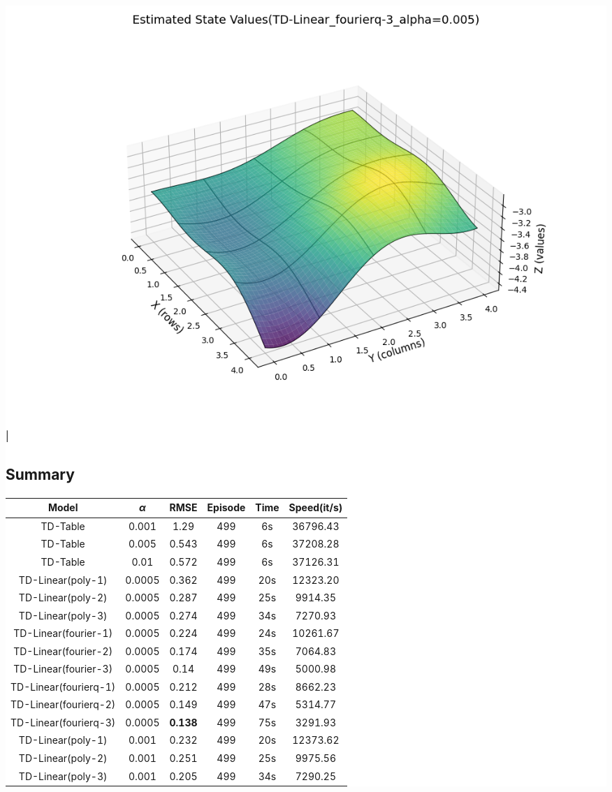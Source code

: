 ![alt](./results/Estimated_State_Values(TD-Linear_fourierq-3_alpha=0.005).png) |


## Summary

| Model | $\alpha$ | RMSE | Episode | Time | Speed(it/s) |
|:-------:|:-------:|:-------:|:-------:|:-------:|:-------:|
| TD-Table | 0.001 | 1.29 | 499 | 6s | 36796.43 |
| TD-Table | 0.005 | 0.543 | 499 | 6s | 37208.28 |
| TD-Table | 0.01 | 0.572 | 499 | 6s | 37126.31 |
| TD-Linear(poly-1) | 0.0005 | 0.362 | 499 | 20s | 12323.20 |
| TD-Linear(poly-2) | 0.0005 | 0.287 | 499 | 25s | 9914.35 |
| TD-Linear(poly-3) | 0.0005 | 0.274 | 499 | 34s | 7270.93 |
| TD-Linear(fourier-1) | 0.0005 | 0.224 | 499 | 24s | 10261.67 |
| TD-Linear(fourier-2) | 0.0005 | 0.174 | 499 | 35s | 7064.83 |
| TD-Linear(fourier-3) | 0.0005 | 0.14 | 499 | 49s | 5000.98 |
| TD-Linear(fourierq-1) | 0.0005 | 0.212 | 499 | 28s | 8662.23 |
| TD-Linear(fourierq-2) | 0.0005 | 0.149 | 499 | 47s | 5314.77 |
| TD-Linear(fourierq-3) | 0.0005 | **0.138** | 499 | 75s | 3291.93 |
| TD-Linear(poly-1) | 0.001 | 0.232 | 499 | 20s | 12373.62 |
| TD-Linear(poly-2) | 0.001 | 0.251 | 499 | 25s | 9975.56 |
| TD-Linear(poly-3) | 0.001 | 0.205 | 499 | 34s | 7290.25 |